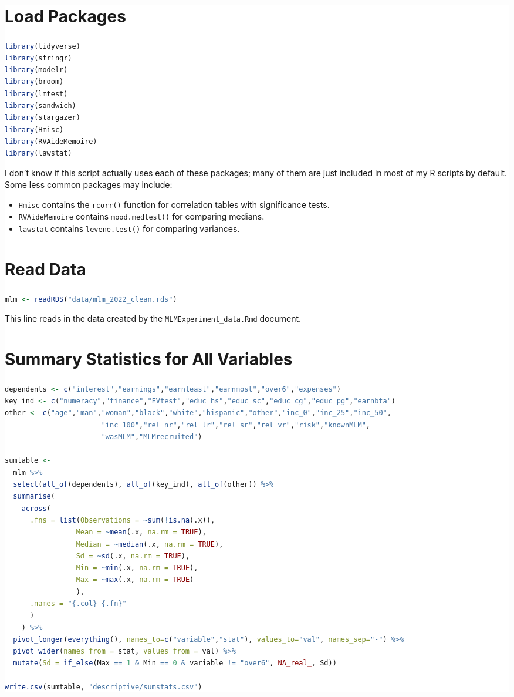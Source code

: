 # Load Packages

``` r
library(tidyverse)
library(stringr)
library(modelr)
library(broom)
library(lmtest)
library(sandwich)
library(stargazer)
library(Hmisc)
library(RVAideMemoire)
library(lawstat)
```

I don’t know if this script actually uses each of these packages; many
of them are just included in most of my R scripts by default. Some less
common packages may include:

-   `Hmisc` contains the `rcorr()` function for correlation tables with
    significance tests.
-   `RVAideMemoire` contains `mood.medtest()` for comparing medians.
-   `lawstat` contains `levene.test()` for comparing variances.

# Read Data

``` r
mlm <- readRDS("data/mlm_2022_clean.rds")
```

This line reads in the data created by the `MLMExperiment_data.Rmd`
document.

# Summary Statistics for All Variables

``` r
dependents <- c("interest","earnings","earnleast","earnmost","over6","expenses")
key_ind <- c("numeracy","finance","EVtest","educ_hs","educ_sc","educ_cg","educ_pg","earnbta")
other <- c("age","man","woman","black","white","hispanic","other","inc_0","inc_25","inc_50",
                       "inc_100","rel_nr","rel_lr","rel_sr","rel_vr","risk","knownMLM",
                       "wasMLM","MLMrecruited")

sumtable <- 
  mlm %>% 
  select(all_of(dependents), all_of(key_ind), all_of(other)) %>% 
  summarise(
    across(
      .fns = list(Observations = ~sum(!is.na(.x)), 
                 Mean = ~mean(.x, na.rm = TRUE),
                 Median = ~median(.x, na.rm = TRUE),
                 Sd = ~sd(.x, na.rm = TRUE),
                 Min = ~min(.x, na.rm = TRUE), 
                 Max = ~max(.x, na.rm = TRUE)
                 ),
      .names = "{.col}-{.fn}"
      )
    ) %>% 
  pivot_longer(everything(), names_to=c("variable","stat"), values_to="val", names_sep="-") %>%
  pivot_wider(names_from = stat, values_from = val) %>%
  mutate(Sd = if_else(Max == 1 & Min == 0 & variable != "over6", NA_real_, Sd))

write.csv(sumtable, "descriptive/sumstats.csv")
```
